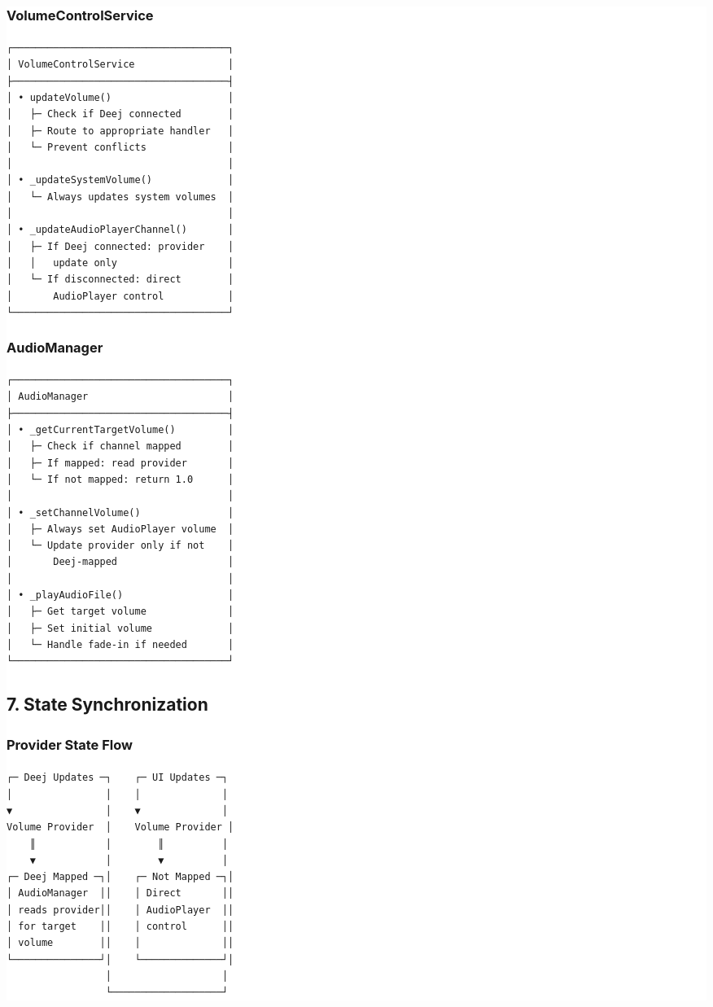 ### VolumeControlService

```
┌─────────────────────────────────────┐
│ VolumeControlService                │
├─────────────────────────────────────┤
│ • updateVolume()                    │
│   ├─ Check if Deej connected        │
│   ├─ Route to appropriate handler   │
│   └─ Prevent conflicts              │
│                                     │
│ • _updateSystemVolume()             │
│   └─ Always updates system volumes  │
│                                     │
│ • _updateAudioPlayerChannel()       │
│   ├─ If Deej connected: provider    │
│   │   update only                   │
│   └─ If disconnected: direct        │
│       AudioPlayer control           │
└─────────────────────────────────────┘
```

### AudioManager

```
┌─────────────────────────────────────┐
│ AudioManager                        │
├─────────────────────────────────────┤
│ • _getCurrentTargetVolume()         │
│   ├─ Check if channel mapped        │
│   ├─ If mapped: read provider       │
│   └─ If not mapped: return 1.0      │
│                                     │
│ • _setChannelVolume()               │
│   ├─ Always set AudioPlayer volume  │
│   └─ Update provider only if not    │
│       Deej-mapped                   │
│                                     │
│ • _playAudioFile()                  │
│   ├─ Get target volume              │
│   ├─ Set initial volume             │
│   └─ Handle fade-in if needed       │
└─────────────────────────────────────┘
```

## 7. State Synchronization

### Provider State Flow

```
┌─ Deej Updates ─┐    ┌─ UI Updates ─┐
│                │    │              │
▼                │    ▼              │
Volume Provider  │    Volume Provider │
    ║            │        ║          │
    ▼            │        ▼          │
┌─ Deej Mapped ─┐│    ┌─ Not Mapped ─┐│
│ AudioManager  ││    │ Direct       ││
│ reads provider││    │ AudioPlayer  ││
│ for target    ││    │ control      ││
│ volume        ││    │              ││
└───────────────┘│    └──────────────┘│
                 │                   │
                 └───────────────────┘
```